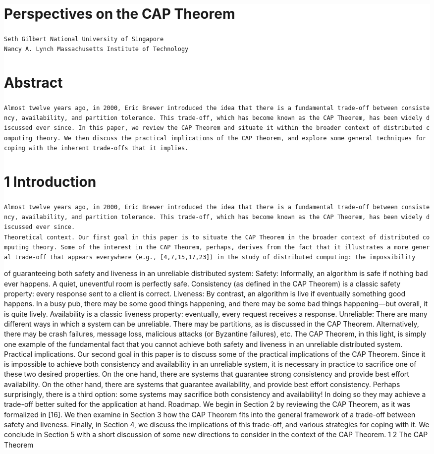 # Perspectives on the CAP Theorem
	Seth Gilbert National University of Singapore
	Nancy A. Lynch Massachusetts Institute of Technology

# Abstract
	Almost twelve years ago, in 2000, Eric Brewer introduced the idea that there is a fundamental trade-off between consistency, availability, and partition tolerance. This trade-off, which has become known as the CAP Theorem, has been widely discussed ever since. In this paper, we review the CAP Theorem and situate it within the broader context of distributed computing theory. We then discuss the practical implications of the CAP Theorem, and explore some general techniques for coping with the inherent trade-offs that it implies.

# 1 Introduction
	Almost twelve years ago, in 2000, Eric Brewer introduced the idea that there is a fundamental trade-off between consistency, availability, and partition tolerance. This trade-off, which has become known as the CAP Theorem, has been widely discussed ever since.
	Theoretical context. Our first goal in this paper is to situate the CAP Theorem in the broader context of distributed computing theory. Some of the interest in the CAP Theorem, perhaps, derives from the fact that it illustrates a more general trade-off that appears everywhere (e.g., [4,7,15,17,23]) in the study of distributed computing: the impossibility
of guaranteeing both safety and liveness in an unreliable distributed system:
Safety: Informally, an algorithm is safe if nothing bad ever happens. A quiet, uneventful room is perfectly safe.
Consistency (as defined in the CAP Theorem) is a classic safety property: every response sent to a client is correct.
Liveness: By contrast, an algorithm is live if eventually something good happens. In a busy pub, there may be some
good things happening, and there may be some bad things happening—but overall, it is quite lively. Availability is a
classic liveness property: eventually, every request receives a response.
Unreliable: There are many different ways in which a system can be unreliable. There may be partitions, as is discussed
in the CAP Theorem. Alternatively, there may be crash failures, message loss, malicious attacks (or Byzantine
failures), etc.
The CAP Theorem, in this light, is simply one example of the fundamental fact that you cannot achieve both safety
and liveness in an unreliable distributed system.
Practical implications. Our second goal in this paper is to discuss some of the practical implications of the CAP
Theorem. Since it is impossible to achieve both consistency and availability in an unreliable system, it is necessary
in practice to sacrifice one of these two desired properties. On the one hand, there are systems that guarantee strong
consistency and provide best effort availability. On the other hand, there are systems that guarantee availability,
and provide best effort consistency. Perhaps surprisingly, there is a third option: some systems may sacrifice both
consistency and availability! In doing so they may achieve a trade-off better suited for the application at hand.
Roadmap. We begin in Section 2 by reviewing the CAP Theorem, as it was formalized in [16]. We then examine in
Section 3 how the CAP Theorem fits into the general framework of a trade-off between safety and liveness. Finally,
in Section 4, we discuss the implications of this trade-off, and various strategies for coping with it. We conclude in
Section 5 with a short discussion of some new directions to consider in the context of the CAP Theorem.
1
2 The CAP Theorem